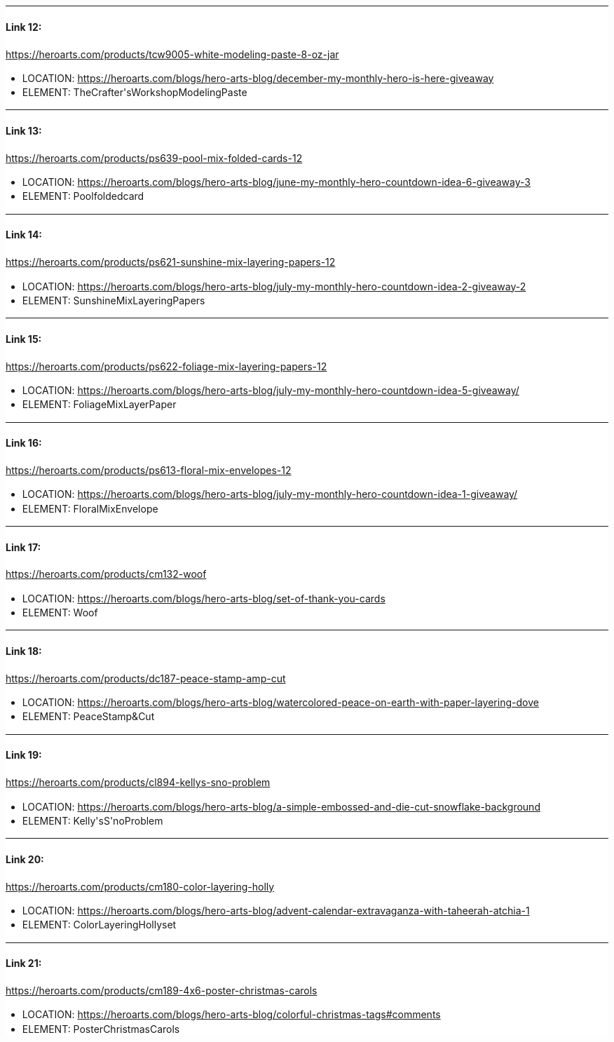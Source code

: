 ---------------------------------------------------------------------------------------------------------
#### Link 12:
https://heroarts.com/products/tcw9005-white-modeling-paste-8-oz-jar
- LOCATION: https://heroarts.com/blogs/hero-arts-blog/december-my-monthly-hero-is-here-giveaway
- ELEMENT: TheCrafter'sWorkshopModelingPaste
---------------------------------------------------------------------------------------------------------
#### Link 13:
https://heroarts.com/products/ps639-pool-mix-folded-cards-12
- LOCATION: https://heroarts.com/blogs/hero-arts-blog/june-my-monthly-hero-countdown-idea-6-giveaway-3
- ELEMENT: Poolfoldedcard
---------------------------------------------------------------------------------------------------------
#### Link 14:
https://heroarts.com/products/ps621-sunshine-mix-layering-papers-12
- LOCATION: https://heroarts.com/blogs/hero-arts-blog/july-my-monthly-hero-countdown-idea-2-giveaway-2
- ELEMENT: SunshineMixLayeringPapers
---------------------------------------------------------------------------------------------------------
#### Link 15:
https://heroarts.com/products/ps622-foliage-mix-layering-papers-12
- LOCATION: https://heroarts.com/blogs/hero-arts-blog/july-my-monthly-hero-countdown-idea-5-giveaway/
- ELEMENT: FoliageMixLayerPaper
---------------------------------------------------------------------------------------------------------
#### Link 16:
https://heroarts.com/products/ps613-floral-mix-envelopes-12
- LOCATION: https://heroarts.com/blogs/hero-arts-blog/july-my-monthly-hero-countdown-idea-1-giveaway/
- ELEMENT: FloralMixEnvelope
---------------------------------------------------------------------------------------------------------
#### Link 17:
https://heroarts.com/products/cm132-woof
- LOCATION: https://heroarts.com/blogs/hero-arts-blog/set-of-thank-you-cards
- ELEMENT: Woof
---------------------------------------------------------------------------------------------------------
#### Link 18:
https://heroarts.com/products/dc187-peace-stamp-amp-cut
- LOCATION: https://heroarts.com/blogs/hero-arts-blog/watercolored-peace-on-earth-with-paper-layering-dove
- ELEMENT: PeaceStamp&amp;Cut
---------------------------------------------------------------------------------------------------------
#### Link 19:
https://heroarts.com/products/cl894-kellys-sno-problem
- LOCATION: https://heroarts.com/blogs/hero-arts-blog/a-simple-embossed-and-die-cut-snowflake-background
- ELEMENT: Kelly'sS'noProblem
---------------------------------------------------------------------------------------------------------
#### Link 20:
https://heroarts.com/products/cm180-color-layering-holly
- LOCATION: https://heroarts.com/blogs/hero-arts-blog/advent-calendar-extravaganza-with-taheerah-atchia-1
- ELEMENT: ColorLayeringHollyset
---------------------------------------------------------------------------------------------------------
#### Link 21:
https://heroarts.com/products/cm189-4x6-poster-christmas-carols
- LOCATION: https://heroarts.com/blogs/hero-arts-blog/colorful-christmas-tags#comments
- ELEMENT: PosterChristmasCarols